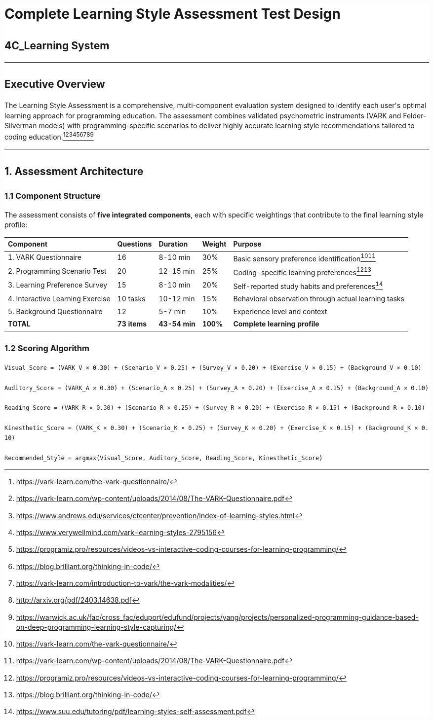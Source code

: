 # Complete Learning Style Assessment Test Design

## 4C_Learning System


***

## Executive Overview

The Learning Style Assessment is a comprehensive, multi-component evaluation system designed to identify each user's optimal learning approach for programming education. The assessment combines validated psychometric instruments (VARK and Felder-Silverman models) with programming-specific scenarios to deliver highly accurate learning style recommendations tailored to coding education.[^1][^2][^3][^4][^5][^6][^7][^8][^9]

***

## 1. Assessment Architecture

### 1.1 Component Structure

The assessment consists of **five integrated components**, each with specific weightings that contribute to the final learning style profile:


| Component | Questions | Duration | Weight | Purpose |
| :-- | :-- | :-- | :-- | :-- |
| 1. VARK Questionnaire | 16 | 8-10 min | 30% | Basic sensory preference identification[^1][^2] |
| 2. Programming Scenario Test | 20 | 12-15 min | 25% | Coding-specific learning preferences[^5][^6] |
| 3. Learning Preference Survey | 15 | 8-10 min | 20% | Self-reported study habits and preferences[^10] |
| 4. Interactive Learning Exercise | 10 tasks | 10-12 min | 15% | Behavioral observation through actual learning tasks |
| 5. Background Questionnaire | 12 | 5-7 min | 10% | Experience level and context |
| **TOTAL** | **73 items** | **43-54 min** | **100%** | **Complete learning profile** |

### 1.2 Scoring Algorithm

```
Visual_Score = (VARK_V × 0.30) + (Scenario_V × 0.25) + (Survey_V × 0.20) + (Exercise_V × 0.15) + (Background_V × 0.10)

Auditory_Score = (VARK_A × 0.30) + (Scenario_A × 0.25) + (Survey_A × 0.20) + (Exercise_A × 0.15) + (Background_A × 0.10)

Reading_Score = (VARK_R × 0.30) + (Scenario_R × 0.25) + (Survey_R × 0.20) + (Exercise_R × 0.15) + (Background_R × 0.10)

Kinesthetic_Score = (VARK_K × 0.30) + (Scenario_K × 0.25) + (Survey_K × 0.20) + (Exercise_K × 0.15) + (Background_K × 0.10)

Recommended_Style = argmax(Visual_Score, Auditory_Score, Reading_Score, Kinesthetic_Score)
```


[^1]: https://vark-learn.com/the-vark-questionnaire/
[^2]: https://vark-learn.com/wp-content/uploads/2014/08/The-VARK-Questionnaire.pdf
[^3]: https://www.andrews.edu/services/ctcenter/prevention/index-of-learning-styles.html
[^4]: https://www.verywellmind.com/vark-learning-styles-2795156
[^5]: https://programiz.pro/resources/videos-vs-interactive-coding-courses-for-learning-programming/
[^6]: https://blog.brilliant.org/thinking-in-code/
[^7]: https://vark-learn.com/introduction-to-vark/the-vark-modalities/
[^8]: http://arxiv.org/pdf/2403.14638.pdf
[^9]: https://warwick.ac.uk/fac/cross_fac/eduport/edufund/projects/yang/projects/personalized-programming-guidance-based-on-deep-programming-learning-style-capturing/
[^10]: https://www.suu.edu/tutoring/pdf/learning-styles-self-assessment.pdf
[^11]: https://www.uab.edu/students/academics/images/academic-success-center/vark-questionnaire.pdf
[^12]: https://www.tcsg.edu/wp-content/uploads/2020/04/Learning-Style-Assessments-Resource-Packet.doc
[^13]: https://www.educationplanner.org/students/self-assessments/learning-styles-quiz.shtml
[^14]: https://engr.ncsu.edu/stem-resources/legacy-site/learning-styles/
[^15]: https://secure.studentachievement.colostate.edu/learningstyles/quiz.aspx
[^16]: https://educationdesignsinc.com/index-of-learning-styles/
[^17]: https://vark-learn.com/the-vark-questionnaire/the-vark-questionnaire-for-younger-people/
[^18]: https://www.mint-hr.com/mumford/
[^19]: https://www.crawfordinternational.co.za/how-to-identify-your-childs-learning-style
[^20]: https://learningstyles.webtools.ncsu.edu
[^21]: https://www.learningstylequiz.com
[^22]: https://files.eric.ed.gov/fulltext/EJ826065.pdf
[^23]: https://vark-learn.com/wp-content/uploads/2019/07/Example-Academic-Profile.pdf
[^24]: https://psytech.com/Assessments/LearningStyleInventory
[^25]: https://tracyharringtonatkinson.com/learning-styles-of-felder-and-silverman/
[^26]: https://vark-learn.com
[^27]: https://www.buffalo.edu/catt/teach/develop/design/designing-assessments.html
[^28]: https://www.reddit.com/r/osdev/comments/ri6xk8/a_programming_language_preference_survey/
[^29]: https://www.startquestion.com/survey-ideas/coding-experience-survey/
[^30]: https://blix.ai/blog/survey-coding
[^31]: https://javascript.plainenglish.io/why-do-some-programmers-prefer-reading-books-than-watching-videos-24670d339110
[^32]: https://userpilot.com/blog/good-survey-questions/
[^33]: https://www.reddit.com/r/learnprogramming/comments/uzwdgk/books_vs_video_courses_when_learning_programming/
[^34]: https://www.mba.com/business-school-and-careers/why-business-school/quiz-whats-your-learning-style
[^35]: https://www.futurelearn.com/info/courses/ux-research-at-scale-surveys-analytics-online-testing/0/steps/156028
[^36]: https://forum.freecodecamp.org/t/should-i-go-for-learning-programming-through-books-or-online-courses/460992
[^37]: https://www.earlyyears.tv/learning-styles-assessment-children-quiz/
[^38]: https://www.voxco.com/resources/survey-coding-guide
[^39]: https://www.youtube.com/watch?v=9KwsoIFHJlI
[^40]: https://www.easyagile.com/benefits/learning-style-quiz
[^41]: https://www.supersurvey.com/LPA-preference
